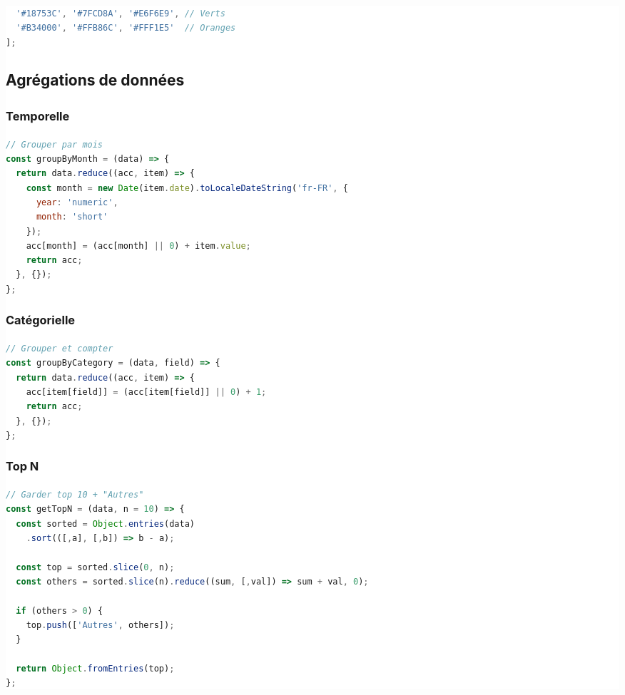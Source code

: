 ```javascript
  '#18753C', '#7FCD8A', '#E6F6E9', // Verts
  '#B34000', '#FFB86C', '#FFF1E5'  // Oranges
];
```

## Agrégations de données

### Temporelle
```javascript
// Grouper par mois
const groupByMonth = (data) => {
  return data.reduce((acc, item) => {
    const month = new Date(item.date).toLocaleDateString('fr-FR', { 
      year: 'numeric', 
      month: 'short' 
    });
    acc[month] = (acc[month] || 0) + item.value;
    return acc;
  }, {});
};
```

### Catégorielle
```javascript
// Grouper et compter
const groupByCategory = (data, field) => {
  return data.reduce((acc, item) => {
    acc[item[field]] = (acc[item[field]] || 0) + 1;
    return acc;
  }, {});
};
```

### Top N
```javascript
// Garder top 10 + "Autres"
const getTopN = (data, n = 10) => {
  const sorted = Object.entries(data)
    .sort(([,a], [,b]) => b - a);
  
  const top = sorted.slice(0, n);
  const others = sorted.slice(n).reduce((sum, [,val]) => sum + val, 0);
  
  if (others > 0) {
    top.push(['Autres', others]);
  }
  
  return Object.fromEntries(top);
};
```
